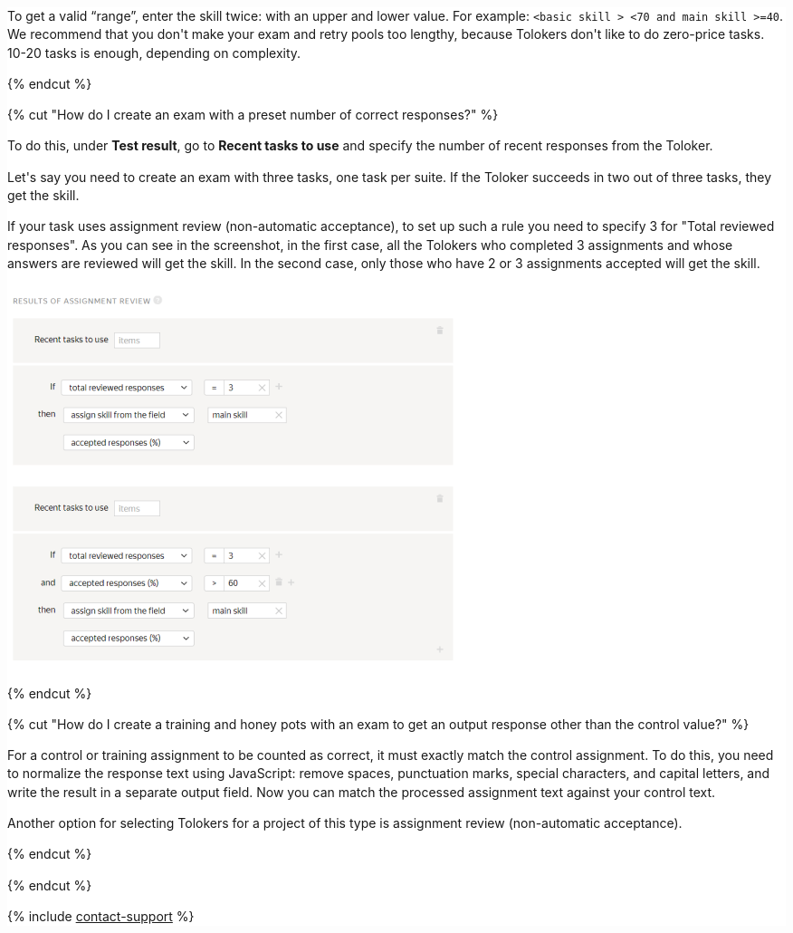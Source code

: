 To get a valid “range”, enter the skill twice: with an upper and lower value. For example: `<basic skill > <70 and main skill >=40`.
We recommend that you don't make your exam and retry pools too lengthy, because Tolokers don't like to do zero-price tasks. 10-20 tasks is enough, depending on complexity.

{% endcut %}

{% cut "How do I create an exam with a preset number of correct responses?" %}

To do this, under **Test result**, go to **Recent tasks to use** and specify the number of recent responses from the Toloker.

Let's say you need to create an exam with three tasks, one task per suite. If the Toloker succeeds in two out of three tasks, they get the skill.

If your task uses assignment review (non-automatic acceptance), to set up such a rule you need to specify 3 for "Total reviewed responses". As you can see in the screenshot, in the first case, all the Tolokers who completed 3 assignments and whose answers are reviewed will get the skill. In the second case, only those who have 2 or 3 assignments accepted will get the skill.

![](../_images/troubleshooting/number-of-correct-answers.png)

{% endcut %}

{% cut "How do I create a training and honey pots with an exam to get an output response other than the control value?" %}

For a control or training assignment to be counted as correct, it must exactly match the control assignment. To do this, you need to normalize the response text using JavaScript: remove spaces, punctuation marks, special characters, and capital letters, and write the result in a separate output field. Now you can match the processed assignment text against your control text.

Another option for selecting Tolokers for a project of this type is assignment review (non-automatic acceptance).

{% endcut %}

{% endcut %}

{% include [contact-support](../_includes/contact-support-help.md) %}